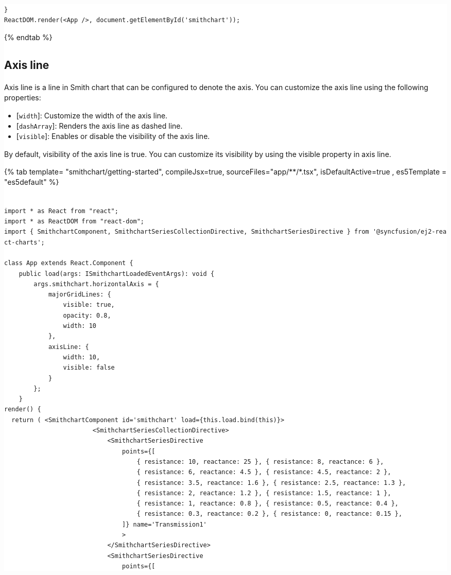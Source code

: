 ```tsx
}
ReactDOM.render(<App />, document.getElementById('smithchart'));

```

{% endtab %}

## Axis line

Axis line is a line in Smith chart that can be configured to denote the axis. You can customize the axis line using the following properties:

* [`width`]: Customize the width of the axis line.
* [`dashArray`]: Renders the axis line as dashed line.
* [`visible`]: Enables or disable the visibility of the axis line.

By default, visibility of the axis line is true. You can customize its visibility by using the visible property in axis line.

{% tab template= "smithchart/getting-started", compileJsx=true, sourceFiles="app/**/*.tsx", isDefaultActive=true , es5Template = "es5default" %}

```tsx

import * as React from "react";
import * as ReactDOM from "react-dom";
import { SmithchartComponent, SmithchartSeriesCollectionDirective, SmithchartSeriesDirective } from '@syncfusion/ej2-react-charts';

class App extends React.Component {
    public load(args: ISmithchartLoadedEventArgs): void {
        args.smithchart.horizontalAxis = {
            majorGridLines: {
                visible: true,
                opacity: 0.8,
                width: 10
            },
            axisLine: {
                width: 10,
                visible: false
            }
        };
    }
render() {
  return ( <SmithchartComponent id='smithchart' load={this.load.bind(this)}>
                        <SmithchartSeriesCollectionDirective>
                            <SmithchartSeriesDirective
                                points={[
                                    { resistance: 10, reactance: 25 }, { resistance: 8, reactance: 6 },
                                    { resistance: 6, reactance: 4.5 }, { resistance: 4.5, reactance: 2 },
                                    { resistance: 3.5, reactance: 1.6 }, { resistance: 2.5, reactance: 1.3 },
                                    { resistance: 2, reactance: 1.2 }, { resistance: 1.5, reactance: 1 },
                                    { resistance: 1, reactance: 0.8 }, { resistance: 0.5, reactance: 0.4 },
                                    { resistance: 0.3, reactance: 0.2 }, { resistance: 0, reactance: 0.15 },
                                ]} name='Transmission1'
                                >
                            </SmithchartSeriesDirective>
                            <SmithchartSeriesDirective
                                points={[
```